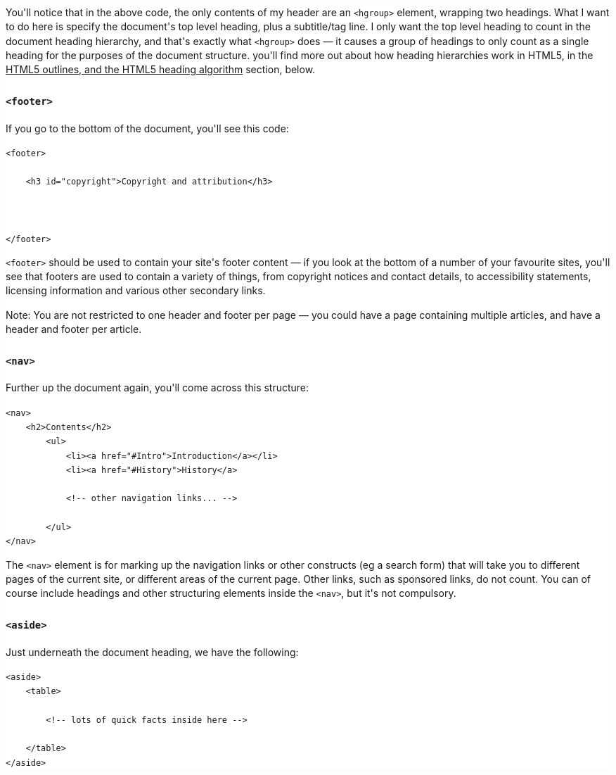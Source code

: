 <p>You'll notice that in the above code, the only contents of my header are an <code>&lt;hgroup&gt;</code> element, wrapping two headings. What I want to do here is specify the document's top level heading, plus a subtitle/tag line. I only want the top level heading to count in the document heading hierarchy, and that's exactly what <code>&lt;hgroup&gt;</code> does — it causes a group of headings to only count as a single heading for the purposes of the document structure. you'll find more out about how heading hierarchies work in HTML5, in the <a href="#html-outline">HTML5 outlines, and the HTML5 heading algorithm</a> section, below.</p>

<h3 id="html5-footer"><code>&lt;footer&gt;</code></h3>

<p>If you go to the bottom of the document, you'll see this code:</p>

<pre><code>&lt;footer&gt;

	&lt;h3 id="copyright"&gt;Copyright and attribution&lt;/h3&gt;

	<!-- more content here -->

&lt;/footer&gt;</code></pre>

<p><code>&lt;footer&gt;</code> should be used to contain your site's footer content — if you look at the bottom of a number of your favourite sites, you'll see that footers are used to contain a variety of things, from copyright notices and contact details, to accessibility statements, licensing information and various other secondary links.</p>

<p class="note">Note: You are not restricted to one header and footer per page &mdash; you could have a page containing multiple articles, and have a header and footer per article.</p>

<h3 id="nav"><code>&lt;nav&gt;</code></h3>

<p>Further up the document again, you'll come across this structure:</p>

<pre><code>&lt;nav&gt;
	&lt;h2&gt;Contents&lt;/h2&gt;
		&lt;ul&gt;
			&lt;li&gt;&lt;a href="#Intro"&gt;Introduction&lt;/a&gt;&lt;/li&gt;
			&lt;li&gt;&lt;a href="#History"&gt;History&lt;/a&gt;

			&lt;!-- other navigation links... --&gt;

		&lt;/ul&gt;
&lt;/nav&gt;</code></pre>

<p>The <code>&lt;nav&gt;</code> element is for marking up the navigation links or other constructs (eg a search form) that will take you to different pages of the current site, or different areas of the current page. Other links, such as sponsored links, do not count. You can of course include headings and other structuring elements inside the <code>&lt;nav&gt;</code>, but it's not compulsory.</p>

<h3 id="aside"><code>&lt;aside&gt;</code></h3>

<p>Just underneath the document heading, we have the following:</p>

<pre><code>&lt;aside&gt;
	&lt;table&gt;

		&lt;!-- lots of quick facts inside here --&gt;

	&lt;/table&gt;
&lt;/aside&gt;</code></pre>
